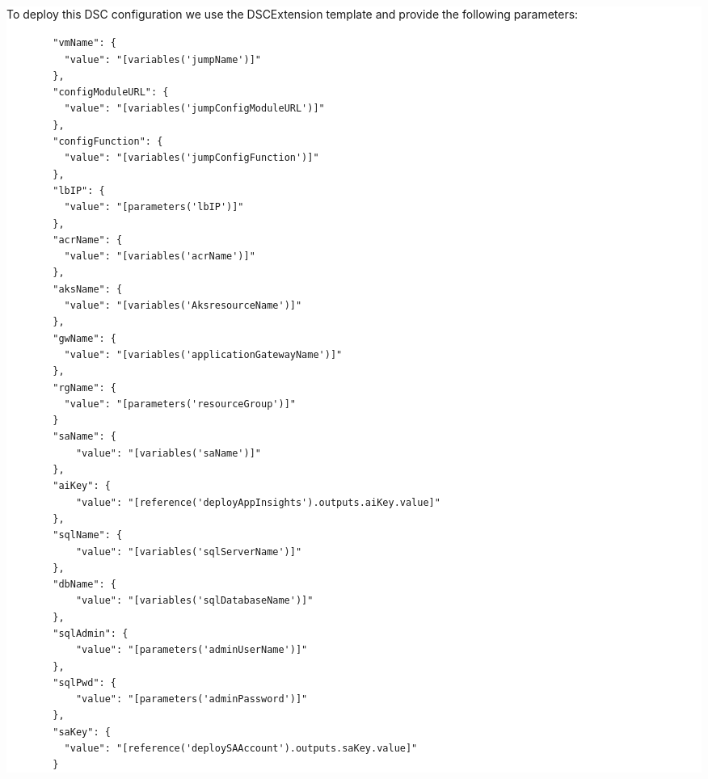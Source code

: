 To deploy this DSC configuration we use the DSCExtension template and provide the following parameters:  

            "vmName": {
              "value": "[variables('jumpName')]"
            },
            "configModuleURL": {
              "value": "[variables('jumpConfigModuleURL')]"
            },
            "configFunction": {
              "value": "[variables('jumpConfigFunction')]"
            },
            "lbIP": {
              "value": "[parameters('lbIP')]"
            },
            "acrName": {
              "value": "[variables('acrName')]"
            },
            "aksName": {
              "value": "[variables('AksresourceName')]"
            },
            "gwName": {
              "value": "[variables('applicationGatewayName')]"
            },
            "rgName": {
              "value": "[parameters('resourceGroup')]"
            }
            "saName": {
                "value": "[variables('saName')]"
            },
            "aiKey": {
                "value": "[reference('deployAppInsights').outputs.aiKey.value]"
            },
            "sqlName": {
                "value": "[variables('sqlServerName')]"
            },
            "dbName": {
                "value": "[variables('sqlDatabaseName')]"
            },
            "sqlAdmin": {
                "value": "[parameters('adminUserName')]"
            },
            "sqlPwd": {
                "value": "[parameters('adminPassword')]"
            },
            "saKey": {
              "value": "[reference('deploySAAccount').outputs.saKey.value]"
            }  



          
